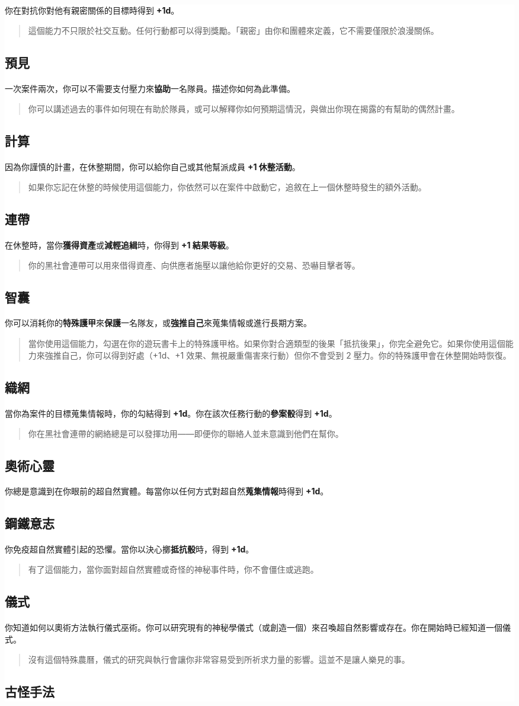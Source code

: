 你在對抗你對他有親密關係的目標時得到 **+1d**。

> 這個能力不只限於社交互動。任何行動都可以得到獎勵。「親密」由你和團體來定義，它不需要僅限於浪漫關係。

## 預見

一次案件兩次，你可以不需要支付壓力來**協助**一名隊員。描述你如何為此準備。

> 你可以講述過去的事件如何現在有助於隊員，或可以解釋你如何預期這情況，與做出你現在揭露的有幫助的偶然計畫。

## 計算

因為你謹慎的計畫，在休整期間，你可以給你自己或其他幫派成員 **+1 休整活動**。

> 如果你忘記在休整的時候使用這個能力，你依然可以在案件中啟動它，追敘在上一個休整時發生的額外活動。

## 連帶

在休整時，當你**獲得資產**或**減輕追緝**時，你得到 **+1 結果等級**。

> 你的黑社會連帶可以用來借得資產、向供應者施壓以讓他給你更好的交易、恐嚇目擊者等。

## 智囊

你可以消耗你的**特殊護甲**來**保護**一名隊友，或**強推自己**來蒐集情報或進行長期方案。

> 當你使用這個能力，勾選在你的遊玩書卡上的特殊護甲格。如果你對合適類型的後果「抵抗後果」，你完全避免它。如果你使用這個能力來強推自己，你可以得到好處（+1d、+1 效果、無視嚴重傷害來行動）但你不會受到 2 壓力。你的特殊護甲會在休整開始時恢復。

## 織網

當你為案件的目標蒐集情報時，你的<span class="game-term">勾結</span>得到 **+1d**。你在該次任務行動的**參案骰**得到 **+1d**。

> 你在黑社會連帶的網絡總是可以發揮功用——即便你的聯絡人並未意識到他們在幫你。

## 奧術心靈

你總是意識到在你眼前的超自然實體。每當你以任何方式對超自然**蒐集情報**時得到 **+1d**。

## 鋼鐵意志

你免疫超自然實體引起的恐懼。當你以<span class="game-term">決心</span>擲**抵抗骰**時，得到 **+1d**。

> 有了這個能力，當你面對超自然實體或奇怪的神秘事件時，你不會僵住或逃跑。

## 儀式

你知道如何以奧術方法執行儀式巫術。你可以<span class="game-term">研究</span>現有的神秘學儀式（或創造一個）來召喚超自然影響或存在。你在開始時已經知道一個儀式。

> 沒有這個特殊農曆，儀式的研究與執行會讓你非常容易受到所祈求力量的影響。這並不是讓人樂見的事。

## 古怪手法
